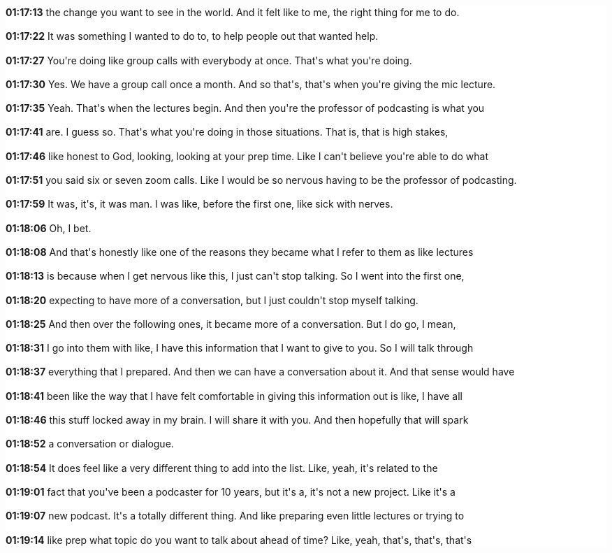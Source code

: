 **01:17:13** the change you want to see in the world. And it felt like to me, the right thing for me to do.

**01:17:22** It was something I wanted to do to, to help people out that wanted help.

**01:17:27** You're doing like group calls with everybody at once. That's what you're doing.

**01:17:30** Yes. We have a group call once a month. And so that's, that's when you're giving the mic lecture.

**01:17:35** Yeah. That's when the lectures begin. And then you're the professor of podcasting is what you

**01:17:41** are. I guess so. That's what you're doing in those situations. That is, that is high stakes,

**01:17:46** like honest to God, looking, looking at your prep time. Like I can't believe you're able to do what

**01:17:51** you said six or seven zoom calls. Like I would be so nervous having to be the professor of podcasting.

**01:17:59** It was, it's, it was man. I was like, before the first one, like sick with nerves.

**01:18:06** Oh, I bet.

**01:18:08** And that's honestly like one of the reasons they became what I refer to them as like lectures

**01:18:13** is because when I get nervous like this, I just can't stop talking. So I went into the first one,

**01:18:20** expecting to have more of a conversation, but I just couldn't stop myself talking.

**01:18:25** And then over the following ones, it became more of a conversation. But I do go, I mean,

**01:18:31** I go into them with like, I have this information that I want to give to you. So I will talk through

**01:18:37** everything that I prepared. And then we can have a conversation about it. And that sense would have

**01:18:41** been like the way that I have felt comfortable in giving this information out is like, I have all

**01:18:46** this stuff locked away in my brain. I will share it with you. And then hopefully that will spark

**01:18:52** a conversation or dialogue.

**01:18:54** It does feel like a very different thing to add into the list. Like, yeah, it's related to the

**01:19:01** fact that you've been a podcaster for 10 years, but it's a, it's not a new project. Like it's a

**01:19:07** new podcast. It's a totally different thing. And like preparing even little lectures or trying to

**01:19:14** like prep what topic do you want to talk about ahead of time? Like, yeah, that's, that's, that's
